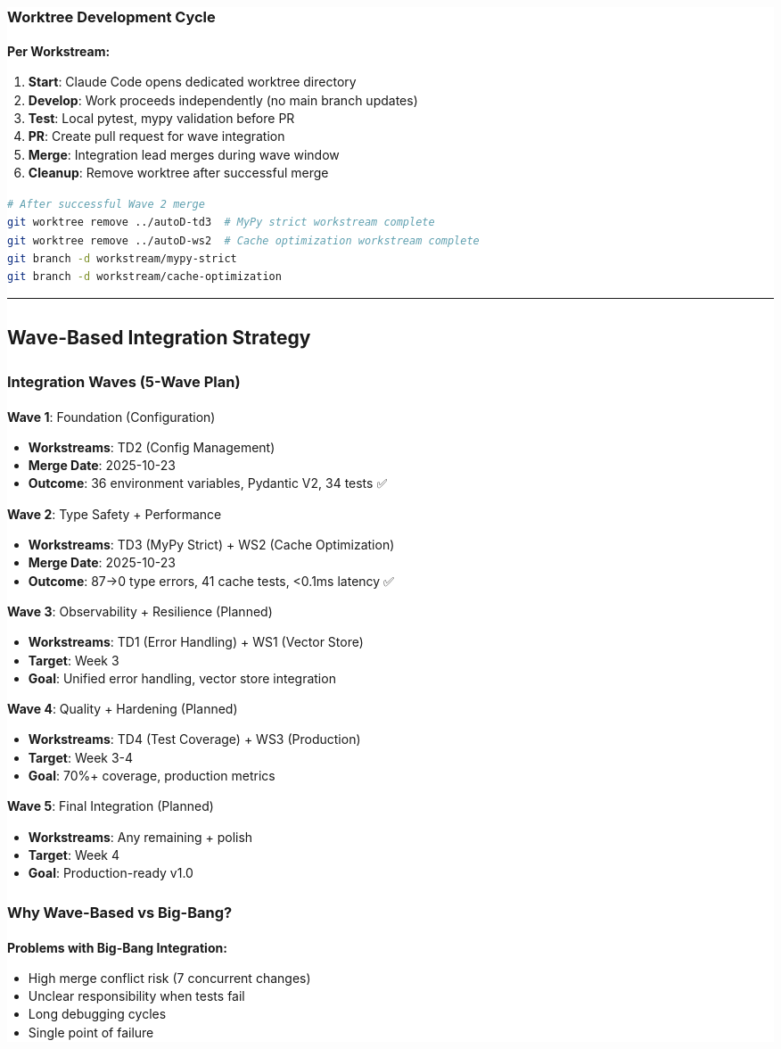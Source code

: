 ### Worktree Development Cycle

**Per Workstream:**

1. **Start**: Claude Code opens dedicated worktree directory
2. **Develop**: Work proceeds independently (no main branch updates)
3. **Test**: Local pytest, mypy validation before PR
4. **PR**: Create pull request for wave integration
5. **Merge**: Integration lead merges during wave window
6. **Cleanup**: Remove worktree after successful merge

```bash
# After successful Wave 2 merge
git worktree remove ../autoD-td3  # MyPy strict workstream complete
git worktree remove ../autoD-ws2  # Cache optimization workstream complete
git branch -d workstream/mypy-strict
git branch -d workstream/cache-optimization
```

---

## Wave-Based Integration Strategy

### Integration Waves (5-Wave Plan)

**Wave 1**: Foundation (Configuration)
- **Workstreams**: TD2 (Config Management)
- **Merge Date**: 2025-10-23
- **Outcome**: 36 environment variables, Pydantic V2, 34 tests ✅

**Wave 2**: Type Safety + Performance
- **Workstreams**: TD3 (MyPy Strict) + WS2 (Cache Optimization)
- **Merge Date**: 2025-10-23
- **Outcome**: 87→0 type errors, 41 cache tests, <0.1ms latency ✅

**Wave 3**: Observability + Resilience (Planned)
- **Workstreams**: TD1 (Error Handling) + WS1 (Vector Store)
- **Target**: Week 3
- **Goal**: Unified error handling, vector store integration

**Wave 4**: Quality + Hardening (Planned)
- **Workstreams**: TD4 (Test Coverage) + WS3 (Production)
- **Target**: Week 3-4
- **Goal**: 70%+ coverage, production metrics

**Wave 5**: Final Integration (Planned)
- **Workstreams**: Any remaining + polish
- **Target**: Week 4
- **Goal**: Production-ready v1.0

### Why Wave-Based vs Big-Bang?

**Problems with Big-Bang Integration:**
- High merge conflict risk (7 concurrent changes)
- Unclear responsibility when tests fail
- Long debugging cycles
- Single point of failure

